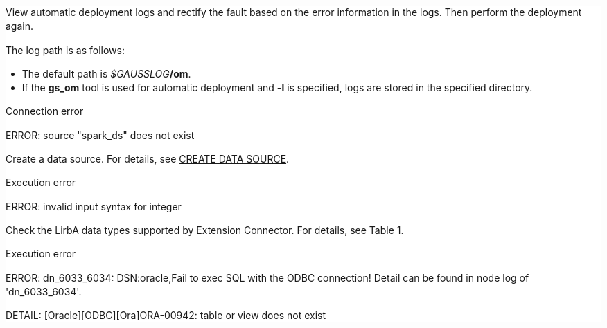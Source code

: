 <p id="en-us_topic_0085032368_p1850175311544"><a name="en-us_topic_0085032368_p1850175311544"></a><a name="en-us_topic_0085032368_p1850175311544"></a></p>
</td>
<td class="cellrowborder" valign="top" width="47%" headers="mcps1.2.4.1.3 "><p id="en-us_topic_0085032368_p185711536541"><a name="en-us_topic_0085032368_p185711536541"></a><a name="en-us_topic_0085032368_p185711536541"></a>View automatic deployment logs and rectify the fault based on the error information in the logs. Then perform the deployment again.</p>
<p id="en-us_topic_0085032368_p53344586316"><a name="en-us_topic_0085032368_p53344586316"></a><a name="en-us_topic_0085032368_p53344586316"></a>The log path is as follows:</p>
<a name="en-us_topic_0085032368_ul279530153212"></a><a name="en-us_topic_0085032368_ul279530153212"></a><ul id="en-us_topic_0085032368_ul279530153212"><li>The default path is <em id="i105172209118"><a name="i105172209118"></a><a name="i105172209118"></a>$GAUSSLOG</em><strong id="b351713206112"><a name="b351713206112"></a><a name="b351713206112"></a>/om</strong>.</li><li>If the <strong id="b975511221819"><a name="b975511221819"></a><a name="b975511221819"></a>gs_om</strong> tool is used for automatic deployment and <strong id="b147568221117"><a name="b147568221117"></a><a name="b147568221117"></a>-l</strong> is specified, logs are stored in the specified directory.</li></ul>
</td>
</tr>
<tr id="en-us_topic_0085032368_row6837532545"><td class="cellrowborder" valign="top" width="16.669999999999998%" headers="mcps1.2.4.1.1 "><p id="en-us_topic_0085032368_p209155315542"><a name="en-us_topic_0085032368_p209155315542"></a><a name="en-us_topic_0085032368_p209155315542"></a>Connection error</p>
</td>
<td class="cellrowborder" valign="top" width="36.33%" headers="mcps1.2.4.1.2 "><p id="en-us_topic_0085032368_p14100953175412"><a name="en-us_topic_0085032368_p14100953175412"></a><a name="en-us_topic_0085032368_p14100953175412"></a>ERROR:  source "spark_ds" does not exist</p>
</td>
<td class="cellrowborder" valign="top" width="47%" headers="mcps1.2.4.1.3 "><p id="en-us_topic_0085032368_p18105175313544"><a name="en-us_topic_0085032368_p18105175313544"></a><a name="en-us_topic_0085032368_p18105175313544"></a>Create a data source. For details, see <a href="en-us_topic_0289900178.md">CREATE DATA SOURCE</a>.</p>
</td>
</tr>
<tr id="en-us_topic_0085032368_row1611213537544"><td class="cellrowborder" valign="top" width="16.669999999999998%" headers="mcps1.2.4.1.1 "><p id="en-us_topic_0085032368_p912145375413"><a name="en-us_topic_0085032368_p912145375413"></a><a name="en-us_topic_0085032368_p912145375413"></a>Execution error</p>
</td>
<td class="cellrowborder" valign="top" width="36.33%" headers="mcps1.2.4.1.2 "><p id="en-us_topic_0085032368_p19131125365411"><a name="en-us_topic_0085032368_p19131125365411"></a><a name="en-us_topic_0085032368_p19131125365411"></a>ERROR:  invalid input syntax for integer</p>
</td>
<td class="cellrowborder" valign="top" width="47%" headers="mcps1.2.4.1.3 "><p id="en-us_topic_0085032368_p1113919539542"><a name="en-us_topic_0085032368_p1113919539542"></a><a name="en-us_topic_0085032368_p1113919539542"></a>Check the LirbA data types supported by Extension Connector. For details, see <a href="sql-on-oracle.md#table11811516202811">Table 1</a>.</p>
</td>
</tr>
<tr id="en-us_topic_0085032368_row68481024133117"><td class="cellrowborder" valign="top" width="16.669999999999998%" headers="mcps1.2.4.1.1 "><p id="en-us_topic_0085032368_p28487245319"><a name="en-us_topic_0085032368_p28487245319"></a><a name="en-us_topic_0085032368_p28487245319"></a>Execution error</p>
</td>
<td class="cellrowborder" valign="top" width="36.33%" headers="mcps1.2.4.1.2 "><p id="en-us_topic_0085032368_p1021071214476"><a name="en-us_topic_0085032368_p1021071214476"></a><a name="en-us_topic_0085032368_p1021071214476"></a>ERROR:  dn_6033_6034: DSN:oracle,Fail to exec SQL with the ODBC connection! Detail can be found in node log of 'dn_6033_6034'.</p>
<p id="en-us_topic_0085032368_p1984862418311"><a name="en-us_topic_0085032368_p1984862418311"></a><a name="en-us_topic_0085032368_p1984862418311"></a>DETAIL:  [Oracle][ODBC][Ora]ORA-00942: table or view does not exist</p>
</td>